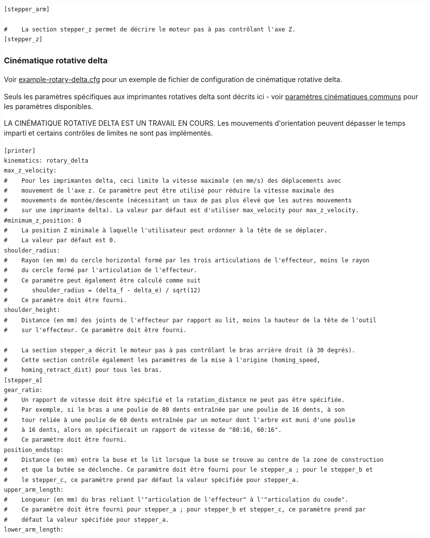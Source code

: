 ```
[stepper_arm]

#    La section stepper_z permet de décrire le moteur pas à pas contrôlant l'axe Z.
[stepper_z]
```

### Cinématique rotative delta

Voir [example-rotary-delta.cfg](../config/example-rotary-delta.cfg) pour un exemple de fichier de configuration de cinématique rotative delta.

Seuls les paramètres spécifiques aux imprimantes rotatives delta sont décrits ici - voir [paramètres cinématiques communs](#common-kinematic-settings) pour les paramètres disponibles.

LA CINÉMATIQUE ROTATIVE DELTA EST UN TRAVAIL EN COURS. Les mouvements d'orientation peuvent dépasser le temps imparti et certains contrôles de limites ne sont pas implémentés.

```
[printer]
kinematics: rotary_delta
max_z_velocity:
#    Pour les imprimantes delta, ceci limite la vitesse maximale (en mm/s) des déplacements avec
#    mouvement de l'axe z. Ce paramètre peut être utilisé pour réduire la vitesse maximale des
#    mouvements de montée/descente (nécessitant un taux de pas plus élevé que les autres mouvements
#    sur une imprimante delta). La valeur par défaut est d'utiliser max_velocity pour max_z_velocity.
#minimum_z_position: 0
#    La position Z minimale à laquelle l'utilisateur peut ordonner à la tête de se déplacer.
#    La valeur par défaut est 0.
shoulder_radius:
#    Rayon (en mm) du cercle horizontal formé par les trois articulations de l'effecteur, moins le rayon
#    du cercle formé par l'articulation de l'effecteur.
#    Ce paramètre peut également être calculé comme suit
#       shoulder_radius = (delta_f - delta_e) / sqrt(12)
#    Ce paramètre doit être fourni.
shoulder_height:
#    Distance (en mm) des joints de l'effecteur par rapport au lit, moins la hauteur de la tête de l'outil
#    sur l'effecteur. Ce paramètre doit être fourni.

#    La section stepper_a décrit le moteur pas à pas contrôlant le bras arrière droit (à 30 degrés).
#    Cette section contrôle également les paramètres de la mise à l'origine (homing_speed,
#    homing_retract_dist) pour tous les bras.
[stepper_a]
gear_ratio:
#    Un rapport de vitesse doit être spécifié et la rotation_distance ne peut pas être spécifiée.
#    Par exemple, si le bras a une poulie de 80 dents entraînée par une poulie de 16 dents, à son
#    tour reliée à une poulie de 60 dents entraînée par un moteur dont l'arbre est muni d'une poulie
#    à 16 dents, alors on spécifierait un rapport de vitesse de "80:16, 60:16".
#    Ce paramètre doit être fourni.
position_endstop:
#    Distance (en mm) entre la buse et le lit lorsque la buse se trouve au centre de la zone de construction
#    et que la butée se déclenche. Ce paramètre doit être fourni pour le stepper_a ; pour le stepper_b et
#    le stepper_c, ce paramètre prend par défaut la valeur spécifiée pour stepper_a.
upper_arm_length:
#    Longueur (en mm) du bras reliant l'"articulation de l'effecteur" à l'"articulation du coude".
#    Ce paramètre doit être fourni pour stepper_a ; pour stepper_b et stepper_c, ce paramètre prend par
#    défaut la valeur spécifiée pour stepper_a.
lower_arm_length:
```